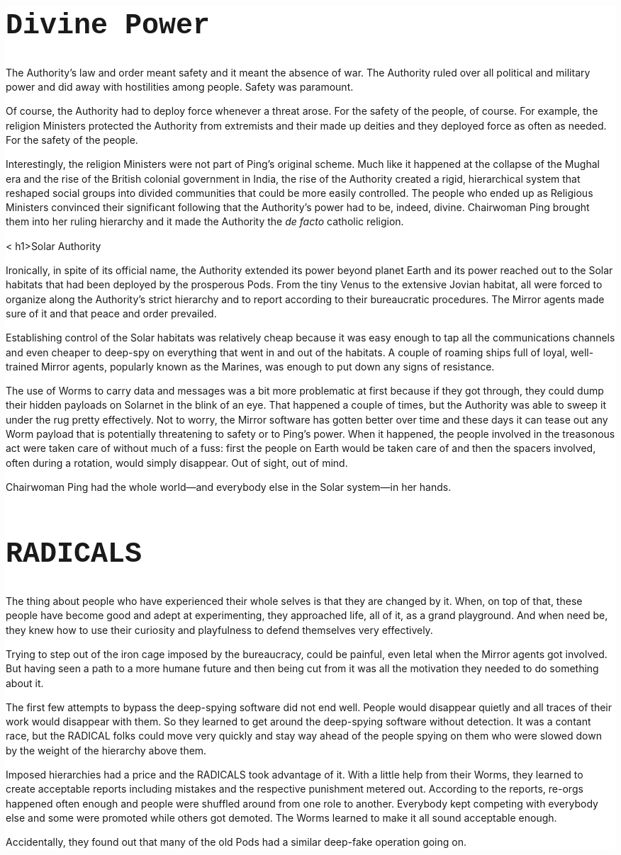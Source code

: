 <h1 style="font-size:40px; font-family:Courier New, monospace; ">Divine Power</h1>
 <p>The Authority&rsquo;s law and order meant safety and it meant the absence of war. The Authority ruled over all political and military power and did away with hostilities among people. Safety was paramount.</p>
 <p>Of course, the Authority had to deploy force whenever a threat arose. For the safety of the people, of course. For example, the religion Ministers protected the Authority from extremists and their made up deities and they deployed force as often as needed. For the safety of the people.</p>
 <p>Interestingly, the religion Ministers were not part of Ping&rsquo;s original scheme. Much like it happened at the collapse of the Mughal era and the rise of the British colonial government in India, the rise of the Authority created a rigid, hierarchical system that reshaped social groups into divided communities that could be more easily controlled. The people who ended up as Religious Ministers convinced their significant following that the Authority&rsquo;s power had to be, indeed, divine. Chairwoman Ping brought them into her ruling hierarchy and it made the Authority the <em>de facto</em> catholic religion.</p>
< h1>Solar Authority</h1>
 <p>Ironically, in spite of its official name, the Authority extended its power beyond planet Earth and its power reached out  to the Solar habitats that had been deployed by the prosperous Pods. From  the tiny Venus to the extensive Jovian habitat, all were forced to organize along the Authority&rsquo;s strict hierarchy and to report according to their bureaucratic procedures. The Mirror agents made sure of it and that peace and order prevailed.</p>
 <p>Establishing control of the Solar habitats was relatively cheap because it was easy enough to tap all the communications channels and even cheaper to deep-spy on everything that went in and out of the habitats. A couple of roaming ships full of loyal, well-trained Mirror agents, popularly known as the Marines, was enough to put down any signs of resistance.</p>
 <p>The use of Worms to carry data and messages was a bit more problematic at first because if they got through, they could dump their hidden payloads on Solarnet in the blink of an eye. That happened a couple of times, but the Authority was able to sweep it under the rug pretty effectively. Not to worry, the Mirror software has gotten better over time and these days it can tease out any Worm payload that is potentially threatening to safety or to Ping&rsquo;s power. When it happened, the people involved in the treasonous act were taken care of without much of a fuss: first the people on Earth would be taken care of and then the spacers involved, often during a rotation, would simply disappear. Out of sight, out of mind.</p>
 <p>Chairwoman Ping had the whole world—and everybody else in the Solar system—in her hands.</p>

<h1 style="font-size:40px; font-family:Courier New, monospace; ">RADICALS</h1>
 <p>The thing about people who have experienced their whole selves is that they are changed by it. When, on top of that, these people have become good and adept at experimenting, they approached life, all of it, as a grand playground. And when need be, they knew how to use their curiosity and playfulness to defend themselves very effectively.</p>
 <p>Trying to step out of the iron cage imposed by the bureaucracy, could be painful, even letal when the Mirror agents got involved. But having seen a path to a more humane future and then being cut from it was all the motivation they needed to do something about it.</p>
 <p>The first few attempts to bypass the deep-spying software did not end well. People would disappear quietly and all traces of their work would disappear with them. So they learned to get around the deep-spying software without detection. It was a contant race, but the RADICAL folks could move very quickly and stay way ahead of the people spying on them who were slowed down by the weight of the hierarchy above them.</p>
 <p>Imposed hierarchies had a price and the RADICALS took advantage of it. With a little help from their Worms, they learned to create acceptable reports including mistakes and the respective punishment metered out. According to the reports, re-orgs happened often enough and people were shuffled around from one role to another. Everybody kept competing with everybody else and some were promoted while others got demoted. The Worms learned to make it all sound acceptable enough.</p>
 <p>Accidentally, they found out that many of the old Pods had a similar deep-fake operation going on.</p>
